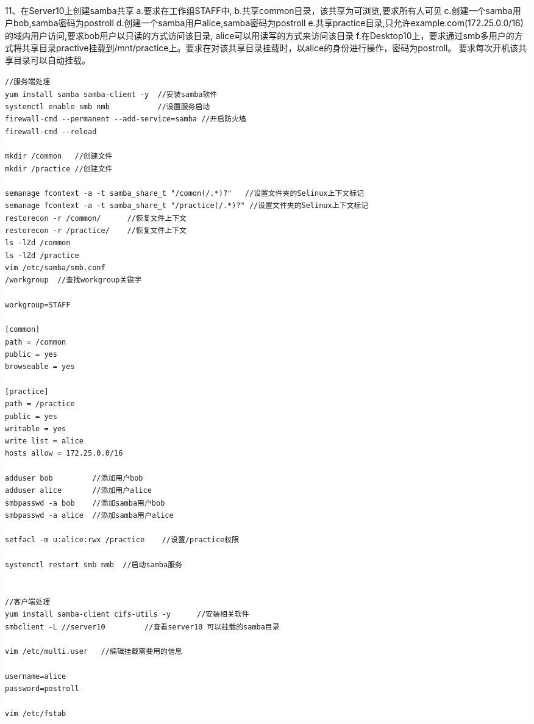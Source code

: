 11、在Server10上创建samba共享
a.要求在工作组STAFF中,
b.共享common目录，该共享为可浏览,要求所有人可见
c.创建一个samba用户bob,samba密码为postroll
d.创建一个samba用户alice,samba密码为postroll
e.共享practice目录,只允许example.com(172.25.0.0/16)的域内用户访问,要求bob用户以只读的方式访问该目录,
  alice可以用读写的方式来访问该目录
f.在Desktop10上，要求通过smb多用户的方式将共享目录practive挂载到/mnt/practice上。要求在对该共享目录挂载时，以alice的身份进行操作，密码为postroll。
要求每次开机该共享目录可以自动挂载。

```shell
//服务端处理
yum install samba samba-client -y  //安装samba软件
systemctl enable smb nmb 		   //设置服务启动
firewall-cmd --permanent --add-service=samba //开启防火墙
firewall-cmd --reload

mkdir /common   //创建文件
mkdir /practice //创建文件

semanage fcontext -a -t samba_share_t "/comon(/.*)?"   //设置文件夹的Selinux上下文标记
semanage fcontext -a -t samba_share_t "/practice(/.*)?" //设置文件夹的Selinux上下文标记
restorecon -r /common/   	//恢复文件上下文
restorecon -r /practice/ 	//恢复文件上下文
ls -lZd /common  
ls -lZd /practice 
vim /etc/samba/smb.conf
/workgroup  //查找workgroup关键字

workgroup=STAFF

[common]
path = /common
public = yes
browseable = yes

[practice]
path = /practice
public = yes
writable = yes
write list = alice
hosts allow = 172.25.0.0/16

adduser bob 		//添加用户bob
adduser alice 	    //添加用户alice
smbpasswd -a bob 	//添加samba用户bob
smbpasswd -a alice  //添加samba用户alice

setfacl -m u:alice:rwx /practice  	//设置/practice权限

systemctl restart smb nmb  //启动samba服务


//客户端处理
yum install samba-client cifs-utils -y    	//安装相关软件
smbclient -L //server10 		//查看server10 可以挂载的samba目录

vim /etc/multi.user   //编辑挂载需要用的信息

username=alice
password=postroll

vim /etc/fstab

```